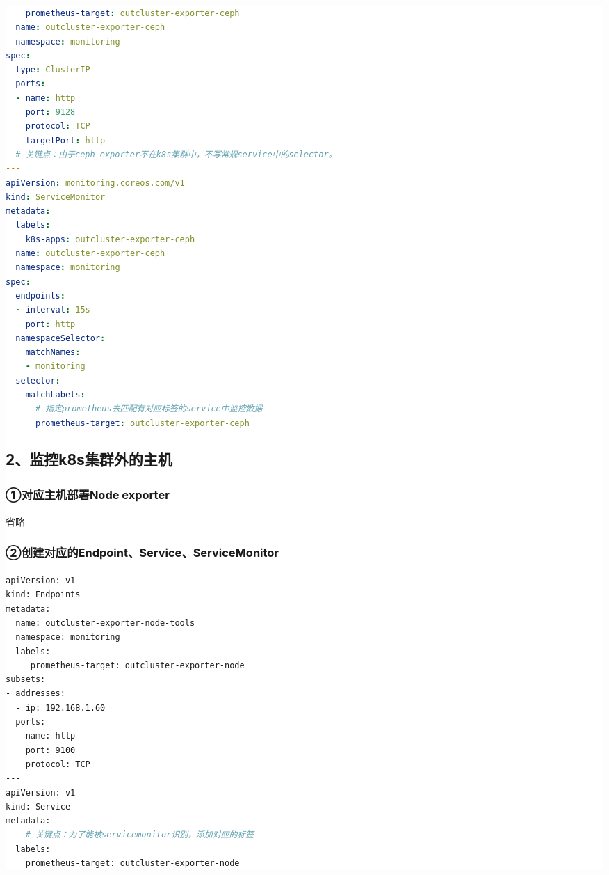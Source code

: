 ```yaml
    prometheus-target: outcluster-exporter-ceph
  name: outcluster-exporter-ceph
  namespace: monitoring
spec:
  type: ClusterIP
  ports:
  - name: http
    port: 9128
    protocol: TCP
    targetPort: http
  # 关键点：由于ceph exporter不在k8s集群中，不写常规service中的selector。
--- 
apiVersion: monitoring.coreos.com/v1
kind: ServiceMonitor
metadata:
  labels:
    k8s-apps: outcluster-exporter-ceph
  name: outcluster-exporter-ceph
  namespace: monitoring
spec:
  endpoints:
  - interval: 15s
    port: http
  namespaceSelector:
    matchNames:
    - monitoring
  selector:
    matchLabels:
      # 指定prometheus去匹配有对应标签的service中监控数据
      prometheus-target: outcluster-exporter-ceph

```

## 2、监控k8s集群外的主机

### ①对应主机部署Node exporter

省略

### ②创建对应的Endpoint、Service、ServiceMonitor

```bash
apiVersion: v1
kind: Endpoints
metadata:
  name: outcluster-exporter-node-tools
  namespace: monitoring
  labels:
     prometheus-target: outcluster-exporter-node
subsets:
- addresses:
  - ip: 192.168.1.60
  ports:
  - name: http
    port: 9100
    protocol: TCP
---
apiVersion: v1
kind: Service
metadata:
	# 关键点：为了能被servicemonitor识别，添加对应的标签
  labels:
    prometheus-target: outcluster-exporter-node
```